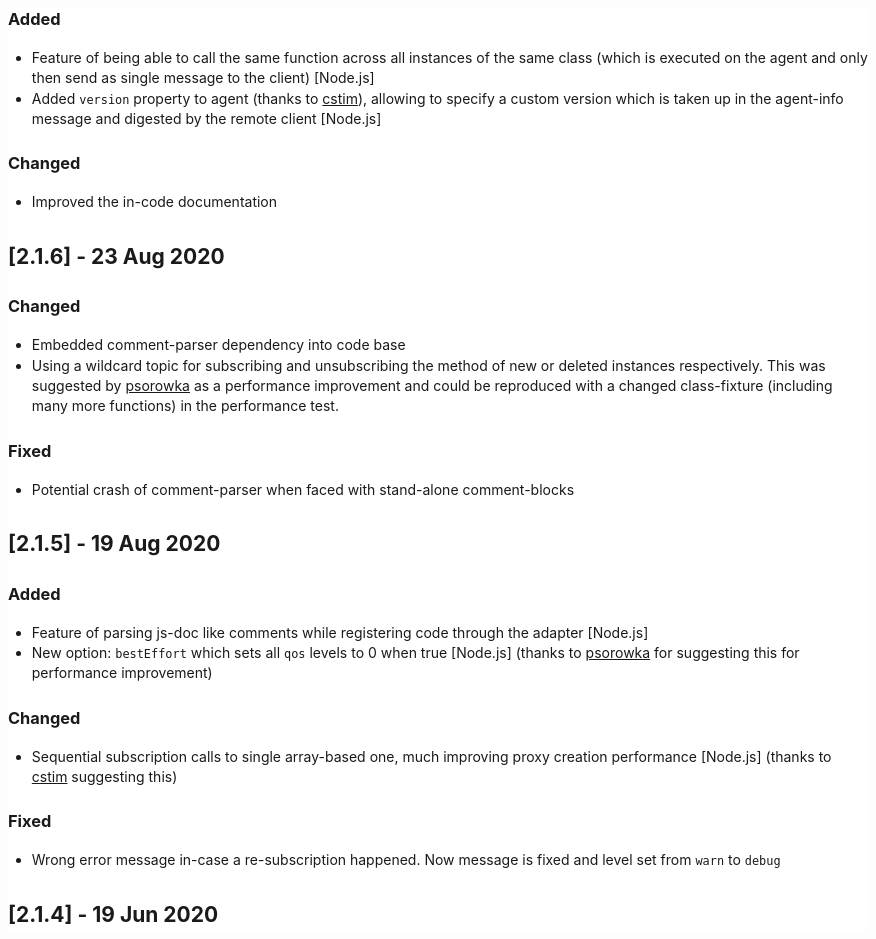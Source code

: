### Added

- Feature of being able to call the same function across all instances of the
  same class (which is executed on the agent and only then send as single
  message to the client) [Node.js]
- Added `version` property to agent (thanks to
  [cstim](https://github.com/cstim)), allowing to specify a custom version which
  is taken up in the agent-info message and digested by the remote client
  [Node.js]

### Changed

- Improved the in-code documentation

## [2.1.6] - 23 Aug 2020

### Changed

- Embedded comment-parser dependency into code base
- Using a wildcard topic for subscribing and unsubscribing the method of new or
  deleted instances respectively. This was suggested by
  [psorowka](https://github.com/psorowka) as a performance improvement and could
  be reproduced with a changed class-fixture (including many more functions) in
  the performance test.

### Fixed

- Potential crash of comment-parser when faced with stand-alone comment-blocks

## [2.1.5] - 19 Aug 2020

### Added

- Feature of parsing js-doc like comments while registering code through the
  adapter [Node.js]
- New option: `bestEffort` which sets all `qos` levels to 0 when true [Node.js]
  (thanks to [psorowka](https://github.com/psorowka) for suggesting this for
  performance improvement)

### Changed

- Sequential subscription calls to single array-based one, much improving proxy
  creation performance [Node.js] (thanks to [cstim](https://github.com/cstim)
  suggesting this)

### Fixed

- Wrong error message in-case a re-subscription happened. Now message is fixed
  and level set from `warn` to `debug`

## [2.1.4] - 19 Jun 2020
